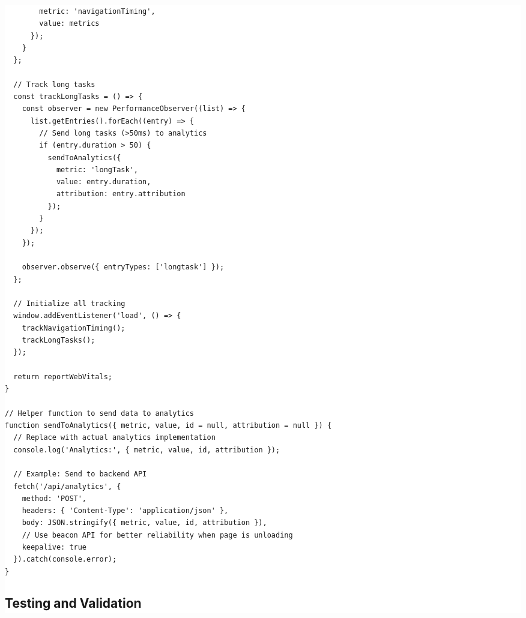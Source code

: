 ```tsx
        metric: 'navigationTiming',
        value: metrics
      });
    }
  };
  
  // Track long tasks
  const trackLongTasks = () => {
    const observer = new PerformanceObserver((list) => {
      list.getEntries().forEach((entry) => {
        // Send long tasks (>50ms) to analytics
        if (entry.duration > 50) {
          sendToAnalytics({
            metric: 'longTask',
            value: entry.duration,
            attribution: entry.attribution
          });
        }
      });
    });
    
    observer.observe({ entryTypes: ['longtask'] });
  };
  
  // Initialize all tracking
  window.addEventListener('load', () => {
    trackNavigationTiming();
    trackLongTasks();
  });
  
  return reportWebVitals;
}

// Helper function to send data to analytics
function sendToAnalytics({ metric, value, id = null, attribution = null }) {
  // Replace with actual analytics implementation
  console.log('Analytics:', { metric, value, id, attribution });
  
  // Example: Send to backend API
  fetch('/api/analytics', {
    method: 'POST',
    headers: { 'Content-Type': 'application/json' },
    body: JSON.stringify({ metric, value, id, attribution }),
    // Use beacon API for better reliability when page is unloading
    keepalive: true
  }).catch(console.error);
}
```

## Testing and Validation
